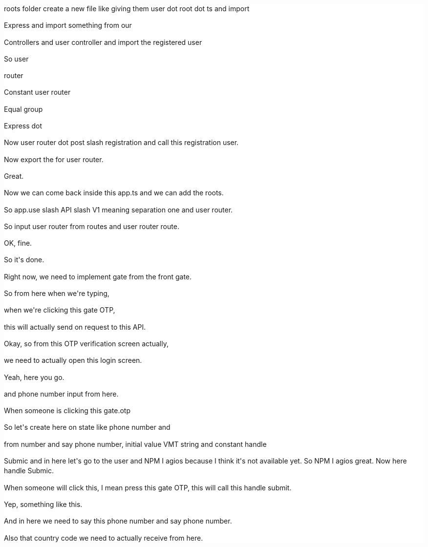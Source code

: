 roots folder create a new file like giving them user dot root dot ts and import

Express and import something from our

Controllers and user controller and import the registered user

So user

router

Constant user router

Equal group

Express dot

Now user router dot post slash registration and call this registration user.

Now export the for user router.

Great.

Now we can come back inside this app.ts and we can add the roots.

So app.use slash API slash V1 meaning separation one and user router.

So input user router from routes and user router route.

OK, fine.

So it's done.

Right now, we need to implement gate from the front gate.

So from here when we're typing,

when we're clicking this gate OTP,

this will actually send on request to this API.

Okay, so from this OTP verification screen actually,

we need to actually open this login screen.

Yeah, here you go.

and phone number input from here.

When someone is clicking this gate.otp

So let's create here on state like phone number and

from number and say phone number, initial value VMT string and constant handle

Submic and in here let's go to the user and NPM I agios because I think it's not available yet. So NPM I agios great. Now here handle Submic.

When someone will click this, I mean press this gate OTP, this will call this handle submit.

Yep, something like this.

And in here we need to say this phone number and say phone number.

Also that country code we need to actually receive from here.

